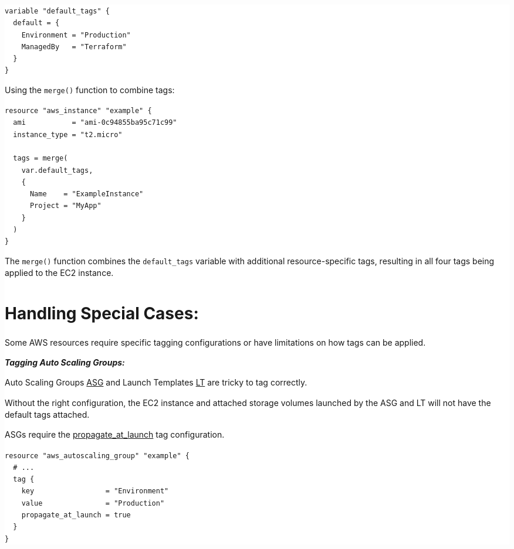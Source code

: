 ```
variable "default_tags" {
  default = {
    Environment = "Production"
    ManagedBy   = "Terraform"
  }
}
```

Using the `merge()` function to combine tags:

```
resource "aws_instance" "example" {
  ami           = "ami-0c94855ba95c71c99"
  instance_type = "t2.micro"

  tags = merge(
    var.default_tags,
    {
      Name    = "ExampleInstance"
      Project = "MyApp"
    }
  )
}
```

The `merge()` function combines the `default_tags` variable with additional resource-specific tags, resulting in all four tags being applied to the EC2 instance.

# **Handling Special Cases:**

Some AWS resources require specific tagging configurations or have limitations on how tags can be applied.

***Tagging Auto Scaling Groups:***

Auto Scaling Groups [ASG](https://docs.aws.amazon.com/autoscaling/ec2/userguide/AutoScalingGroup.html?ref=dept-engineering-blog.ghost.io) and Launch Templates [LT](https://docs.aws.amazon.com/autoscaling/ec2/userguide/LaunchTemplates.html?ref=dept-engineering-blog.ghost.io) are tricky to tag correctly.

Without the right configuration, the EC2 instance and attached storage volumes launched by the ASG and LT will not have the default tags attached.

ASGs require the [propagate_at_launch](https://registry.terraform.io/providers/hashicorp/aws/latest/docs/resources/autoscaling_group?ref=dept-engineering-blog.ghost.io#propagate_at_launch) tag configuration.

```
resource "aws_autoscaling_group" "example" {
  # ...
  tag {
    key                 = "Environment"
    value               = "Production"
    propagate_at_launch = true
  }
}
```
